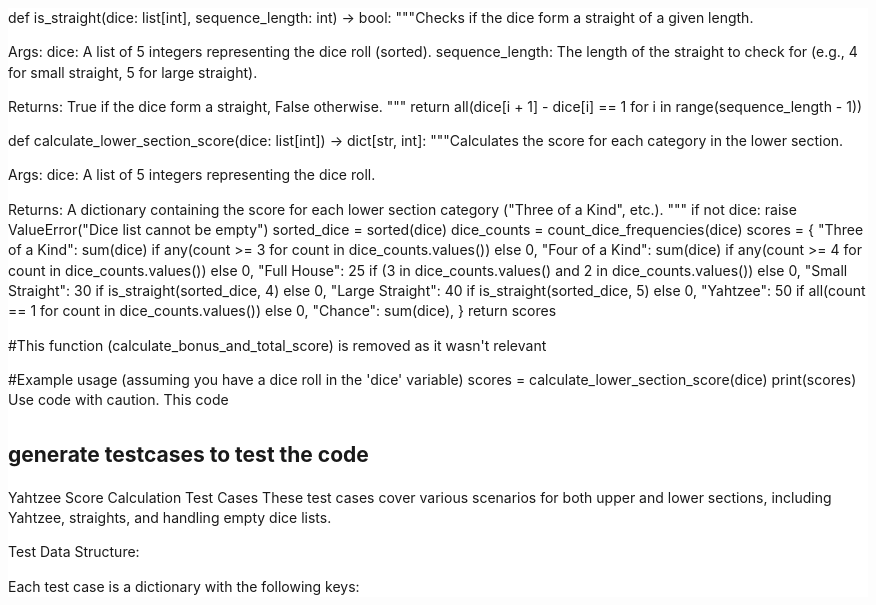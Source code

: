 def is_straight(dice: list[int], sequence_length: int) -> bool:
  """Checks if the dice form a straight of a given length.

  Args:
      dice: A list of 5 integers representing the dice roll (sorted).
      sequence_length: The length of the straight to check for (e.g., 4 for small straight, 5 for large straight).

  Returns:
      True if the dice form a straight, False otherwise.
  """
  return all(dice[i + 1] - dice[i] == 1 for i in range(sequence_length - 1))

def calculate_lower_section_score(dice: list[int]) -> dict[str, int]:
  """Calculates the score for each category in the lower section.

  Args:
      dice: A list of 5 integers representing the dice roll.

  Returns:
      A dictionary containing the score for each lower section category ("Three of a Kind", etc.).
  """
  if not dice:
    raise ValueError("Dice list cannot be empty")
  sorted_dice = sorted(dice)
  dice_counts = count_dice_frequencies(dice)
  scores = {
      "Three of a Kind": sum(dice) if any(count >= 3 for count in dice_counts.values()) else 0,
      "Four of a Kind": sum(dice) if any(count >= 4 for count in dice_counts.values()) else 0,
      "Full House": 25 if (3 in dice_counts.values() and 2 in dice_counts.values()) else 0,
      "Small Straight": 30 if is_straight(sorted_dice, 4) else 0,
      "Large Straight": 40 if is_straight(sorted_dice, 5) else 0,
      "Yahtzee": 50 if all(count == 1 for count in dice_counts.values()) else 0,
      "Chance": sum(dice),
  }
  return scores

#This function (calculate_bonus_and_total_score) is removed as it wasn't relevant

#Example usage (assuming you have a dice roll in the 'dice' variable)
scores = calculate_lower_section_score(dice)
print(scores)
Use code with caution.
This code


## generate testcases to test the code
Yahtzee Score Calculation Test Cases
These test cases cover various scenarios for both upper and lower sections, including Yahtzee, straights, and handling empty dice lists.

Test Data Structure:

Each test case is a dictionary with the following keys:
